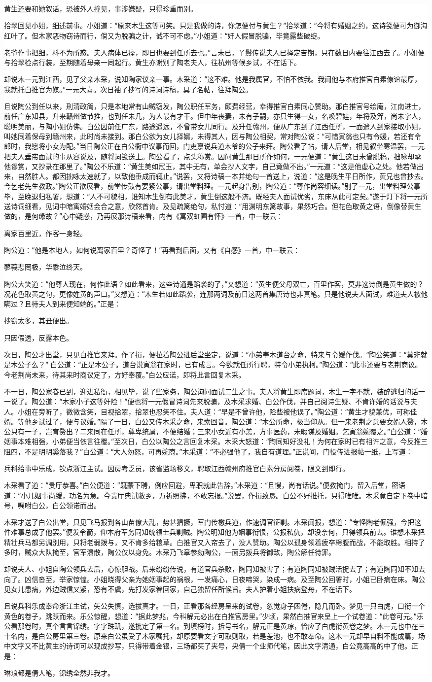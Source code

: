 黄生还要和她叙话，恐被外人撞见，事涉嫌疑，只得珍重而别。  

拾翠回见小姐，细述前事。小姐道：“原来木生这等可笑。只是我做的诗，你怎便付与黄生？”拾翠道：“今将有婚姻之约，这诗笺便可为御沟红叶了。但木家恶物窃诗而行，倘又为脱骗之计，诚不可不虑。”小姐道：“奸人假冒脱骗，毕竟露些破绽。  

老爷作事把细，料不为所惑。夫人病体已痊，即日也要到任所去也。”言未已，丫鬟传说夫人已择定吉期，只在数日内要往江西去了。小姐便与拾翠检点行装，至期随着母亲一同起行。黄生亦谢别了陶老夫人，往杭州等候乡试，不在话下。  

却说木一元到江西，见了父亲木采，说知陶家议亲一事。木采道：“这不难。他是我属官，不怕不依我。我闻他与本府推官白素僚谊最厚，我就托白推官为媒。”一元大喜。次日袖了抄写的诗词诗稿，具了名帖，往拜陶公。  

且说陶公到任以来，刑清政简，只是本地常有山贼窃发，陶公职任军务，颇费经营，幸得推官白素同心赞助。那白推官号绘庵，江南进士，前任广东知县，升来赣州做节推，也到任未几，为人最有才干。但中年丧妻，未有子嗣，亦只生得一女，名唤碧娃，年将及笄，尚未字人，聪明美丽，与陶小姐仿佛。白公因前任广东，路途遥远，不曾带女儿同行。及升任赣州，便从广东到了江西任所，一面遣人到家接取小姐，叫她同着保母到赣州来，此时尚未接到。那白公欲为女儿择婿，未得其人，因与陶公相契，常对陶公说：“可惜寅翁也只有令媛，若还有令郎时，我愿将小女为配。”当日陶公正在白公衙中议事而回，门吏禀说兵道木爷的公子来拜。陶公看了帖，请人后堂，相见叙坐寒温罢，一元把夫人垂帘面试的事从容说及，随将词笺送上。陶公看了，点头称赏。因问黄生那日所作如何，一元便道：“黄生这日未曾脱稿，拙咏却承他谬赏，又抄录在那里了。”陶公不乐道：“黄生美如冠玉，其中无有，单会抄人文字，自己竟做不出。”一元道：“这是他虚心之处。他若做出来，自然胜人。都因拙咏太速就了，以致他垂成而辄止。”说罢，又将诗稿一本并绝句一首送上，说道：“这是晚生平日所作，黄兄也曾抄去。今乞老先生教政。”陶公正欲展看，前堂传鼓有要紧公事，请出堂料理。一元起身告别，陶公道：“尊作尚容细读。”别了一元，出堂料理公事毕，至晚退归私署，想道：“人不可貌相，谁知木生倒有此美才，黄生倒这般不济。既经夫人面试优劣，东床从此可定矣。”遂于灯下将一元所送诗词细看，见词中暗寓婚姻会合之意，欣然首肯。及见疏篱绝句，私忖道：“用渊明东篱故事，果然巧合。但花色取黄之语，倒像替黄生做的，是何缘故？”心中疑惑，乃再展那诗稿来看，内有《寓双虹圃有怀》一首，中一联云：  

离家百里近，作客一身轻。  

陶公道：“他是本地人，如何说离家百里？奇怪了！”再看到后面，又有《自感》一首，中一联云：  

蓼莪悲罔极，华黍泣终天。  

陶公大笑道：“他尊人现在，何作此语？如此看来，这些诗通是蹈袭的了，”又想道：“黄生便父母双亡，百里作客，莫非这诗倒是黄生做的？况花色取黄之句，更像姓黄的声口。”又想道：“木生若如此蹈袭，连那两词及前日这两首集唐诗也非真笔。只是他说夫人面试，难道夫人被他瞒过？且待夫人到来便知端的。”正是：  

抄窃太多，其丑便出。  

只因假透，反露本色。  

次日，陶公才出堂，只见白推官来拜。作了揖，便拉着陶公进后堂坐定，说道：“小弟奉木道台之命，特来与令媛作伐。“陶公笑道：“莫非就是木公子么？” 白公道：“正是木公子。道台说寅翁在家时，已有成言。今欲就任所行聘，特令小弟执柯。”陶公道：“此事还要与老荆商议。今老荆尚未来，待其来时商议定了，方好奉覆。”白公应诺，即将此言回复木采。  

不一日，陶公家眷已到，迎进私衙，相见毕，说了些家务，陶公询问面试二生之事。夫人将黄生即席题词，木生一字不就，装醉逃归的话一一说了。陶公道：“木家小子这等奸险！”便也将一元假冒诗词先来脱骗，及木采求婚、白公作伐，并自己阅诗生疑、不肯许婚的话说与夫人。小姐在旁听了，微微含笑，目视拾翠，拾翠也忍笑不住。夫人道：“早是不曾许他，险些被他误了。”陶公道：“黄生才貌兼优，可称佳婿。等他乡试过了，便与议婚。”隔了一日，白公又传木采之命，来索回音。陶公道：“木公所命，极当仰从。但一来老荆之意要女婿人赘，木公只有一子，岂育赘出？二来同在任所，尊卑统属，不便结婚；三来小女近有小恙，方事医药，未暇谋及婚姻。乞寅翁婉覆之。”白公道：“婚姻事本难相强，小弟便当依言往覆。”至次日，白公以陶公之言回复木采。木采大怒道：“陶同知好没礼！为何在家时已有相许之意，今反推三阻四，不是明明奚落我？”白公道：“大人勿怒，可再婉商。”木采道：“不必强他了，我自有道理。”正说间，门役传进报帖一纸，上写道：  

兵科给事中乐成，钦点浙江主试。因房考乏员，该省监场移文，聘取江西赣州府推官白素分房阅卷，限文到即行。  

木采看了道：“贵厅恭喜。”白公便道：“既蒙下聘，例应回避，卑职就此告辞。”木采道：“且慢，尚有话说。”便教掩门，留入后堂，密语道：“小儿姻事尚缓，功名为急。今贵厅典试敝乡，万祈照拂，不敢忘报。”说罢，作揖致恳。白公不好推托，只得唯唯。木采竟自定下卷中暗号，嘱咐白公，白公领诺而出。  

木采才送了白公出堂，只见飞马报到各山苗僚大乱，势甚猖撅，军门传檄兵道，作速调官征剿。木采闻报，想道：“专怪陶老倔强，今把这件难事总成了他罢。”便发令箭，仰本府军务同知统领士兵剿贼。陶公明知他为姻事衔恨，公报私仇，却没奈何，只得领兵前去。谁想木采把精壮兵马都另调别用，只将老弱拨与，又不肯多给粮草。白推官又入帘去了，没人赞助。陶公以孤身领着疲卒枵腹而战，不能取胜。相持了多时，贼众大队掩至，官军溃散，陶公仅以身免。木采乃飞章参劾陶公，一面另拨兵将御敌，陶公解任待罪。  

却说夫人、小姐自陶公领兵去后，心惊胆战。后来纷纷传说，有道官兵杀败，陶同知被害了；有道陶同知被贼活捉去了；有道陶同知不知去向了。凶信沓至，举家惊惶。小姐晓得父亲为她姻事起的祸根，一发痛心，日夜啼哭，染成一病。及至陶公回署时，小姐已卧病在床。陶公见女儿患病，外边贼信又紧，恐有不虞，先打发家眷回家，自己独留任所候旨。夫人护着小姐扶病登舟，不在话下。  

且说兵科乐成奉命浙江主试，矢公失慎，选拔真才。一日，正看那各经房呈来的试卷，忽觉身子困倦，隐几而卧。梦见一只白虎，口衔一个黄色的卷子，跳跃而来。乐公惊醒，想道：“据此梦兆，今科解元必出在白推官房里。”少顷，果然白推官来呈上一个试卷道：“此卷可元。”乐公看那卷时，真个言言锦绣。字字珠玑，遂批定了第一名。到填榜时，拆号书名，解元正是黄琮，恰应了白虎衔黄卷之梦。木一元也中在三十名内，是白公房里第三卷。原来白公虽受了木家嘱托，却原要看文字可取则取，若是差池，也不敢奉命。这木一元却早自料不能成篇，场中文字又不比黄生的诗词可以现成抄写，只得带着金银，三场都买了夹号，央倩一个业师代笔，因此文字清通，白公竟高高的中了他。正是：  

琳琅都是倩人笔，锦绣全然非我才。  
